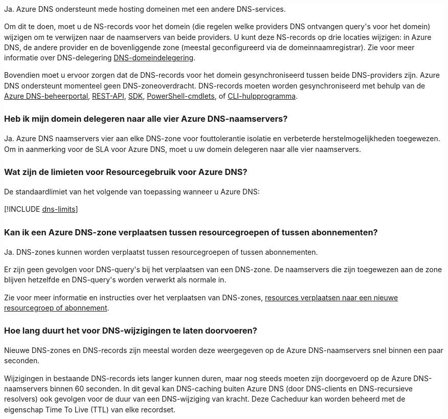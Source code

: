 Ja. Azure DNS ondersteunt mede hosting domeinen met een andere DNS-services.

Om dit te doen, moet u de NS-records voor het domein (die regelen welke providers DNS ontvangen query's voor het domein) wijzigen om te verwijzen naar de naamservers van beide providers. U kunt deze NS-records op drie locaties wijzigen: in Azure DNS, de andere provider en de bovenliggende zone (meestal geconfigureerd via de domeinnaamregistrar). Zie voor meer informatie over DNS-delegering [DNS-domeindelegering](dns-domain-delegation.md).

Bovendien moet u ervoor zorgen dat de DNS-records voor het domein gesynchroniseerd tussen beide DNS-providers zijn. Azure DNS ondersteunt momenteel geen DNS-zoneoverdracht. DNS-records moeten worden gesynchroniseerd met behulp van de [Azure DNS-beheerportal](dns-operations-recordsets-portal.md), [REST-API](https://docs.microsoft.com/powershell/module/azurerm.dns), [SDK](dns-sdk.md), [PowerShell-cmdlets](dns-operations-recordsets.md), of [CLI-hulpprogramma](dns-operations-recordsets-cli.md).

### <a name="do-i-have-to-delegate-my-domain-to-all-four-azure-dns-name-servers"></a>Heb ik mijn domein delegeren naar alle vier Azure DNS-naamservers?

Ja. Azure DNS naamservers vier aan elke DNS-zone voor fouttolerantie isolatie en verbeterde herstelmogelijkheden toegewezen. Om in aanmerking voor de SLA voor Azure DNS, moet u uw domein delegeren naar alle vier naamservers.

### <a name="what-are-the-usage-limits-for-azure-dns"></a>Wat zijn de limieten voor Resourcegebruik voor Azure DNS?

De standaardlimiet van het volgende van toepassing wanneer u Azure DNS:

[!INCLUDE [dns-limits](../../includes/dns-limits.md)]

### <a name="can-i-move-an-azure-dns-zone-between-resource-groups-or-between-subscriptions"></a>Kan ik een Azure DNS-zone verplaatsen tussen resourcegroepen of tussen abonnementen?

Ja. DNS-zones kunnen worden verplaatst tussen resourcegroepen of tussen abonnementen.

Er zijn geen gevolgen voor DNS-query's bij het verplaatsen van een DNS-zone. De naamservers die zijn toegewezen aan de zone blijven hetzelfde en DNS-query's worden verwerkt als normale in.

Zie voor meer informatie en instructies over het verplaatsen van DNS-zones, [resources verplaatsen naar een nieuwe resourcegroep of abonnement](../azure-resource-manager/resource-group-move-resources.md).

### <a name="how-long-does-it-take-for-dns-changes-to-take-effect"></a>Hoe lang duurt het voor DNS-wijzigingen te laten doorvoeren?

Nieuwe DNS-zones en DNS-records zijn meestal worden deze weergegeven op de Azure DNS-naamservers snel binnen een paar seconden.

Wijzigingen in bestaande DNS-records iets langer kunnen duren, maar nog steeds moeten zijn doorgevoerd op de Azure DNS-naamservers binnen 60 seconden. In dit geval kan DNS-caching buiten Azure DNS (door DNS-clients en DNS-recursieve resolvers) ook gevolgen voor de duur van een DNS-wijziging van kracht. Deze Cacheduur kan worden beheerd met de eigenschap Time To Live (TTL) van elke recordset.
